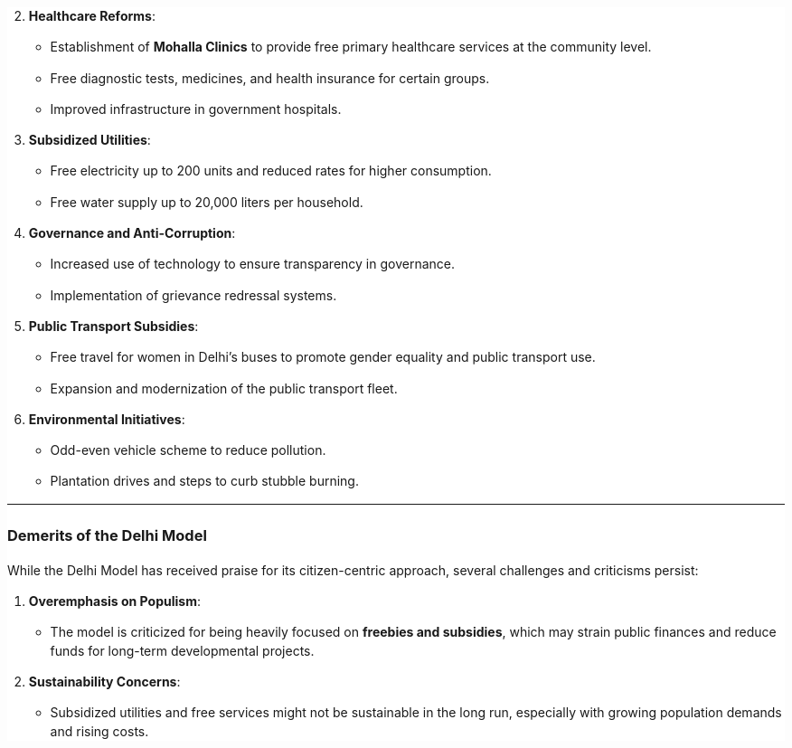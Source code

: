 

2. **Healthcare Reforms**:

   - Establishment of **Mohalla Clinics** to provide free primary healthcare services at the community level.

   - Free diagnostic tests, medicines, and health insurance for certain groups.

   - Improved infrastructure in government hospitals.



3. **Subsidized Utilities**:

   - Free electricity up to 200 units and reduced rates for higher consumption.

   - Free water supply up to 20,000 liters per household.



4. **Governance and Anti-Corruption**:

   - Increased use of technology to ensure transparency in governance.

   - Implementation of grievance redressal systems.



5. **Public Transport Subsidies**:

   - Free travel for women in Delhi’s buses to promote gender equality and public transport use.

   - Expansion and modernization of the public transport fleet.



6. **Environmental Initiatives**:

   - Odd-even vehicle scheme to reduce pollution.

   - Plantation drives and steps to curb stubble burning.



---



### **Demerits of the Delhi Model**



While the Delhi Model has received praise for its citizen-centric approach, several challenges and criticisms persist:



1. **Overemphasis on Populism**:

   - The model is criticized for being heavily focused on **freebies and subsidies**, which may strain public finances and reduce funds for long-term developmental projects.



2. **Sustainability Concerns**:

   - Subsidized utilities and free services might not be sustainable in the long run, especially with growing population demands and rising costs.

